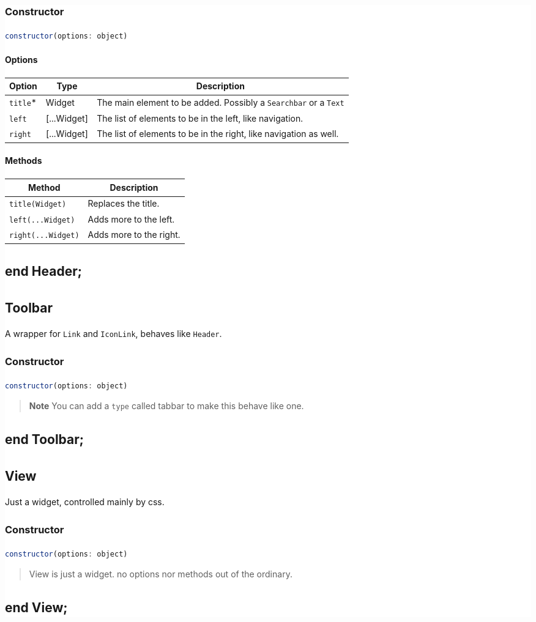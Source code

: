 ### Constructor

```javascript
constructor(options: object)
``` 

#### Options
| Option | Type | Description |
| --- | --- | --- |
| `title`* | Widget | The main element to be added. Possibly a `Searchbar` or a `Text` |
| `left` | [...Widget] | The list of elements to be in the left, like navigation. |
| `right` | [...Widget] | The list of elements to be in the right, like navigation as well. |

#### Methods
| Method | Description |
| --- | --- |
| `title(Widget)` | Replaces the title. |
| `left(...Widget)` | Adds more to the left. |
| `right(...Widget)` | Adds more to the right. |

## end Header;

## Toolbar
A wrapper for `Link` and `IconLink`, behaves like `Header`.

### Constructor
```javascript
constructor(options: object)
``` 
> **Note** You can add a `type` called tabbar to make this behave like one.

## end Toolbar;

## View
Just a widget, controlled mainly by css.

### Constructor
```javascript
constructor(options: object)
``` 

> View is just a widget. no options nor methods out of the ordinary.

## end View;
